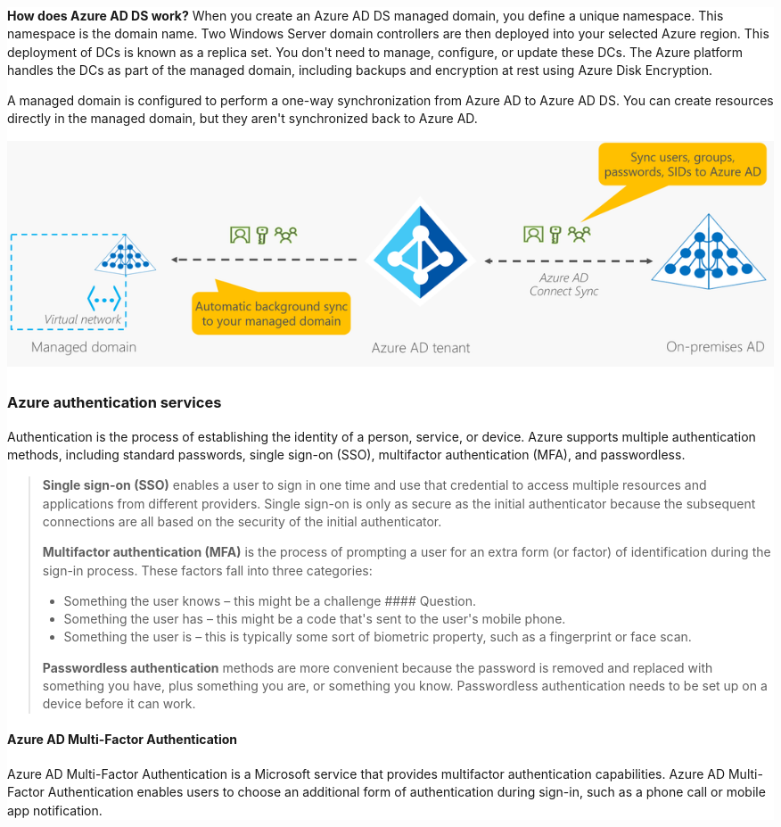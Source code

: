 **How does Azure AD DS work?**  When you create an Azure AD DS managed domain, you define a unique namespace. This namespace is the domain name. Two Windows Server domain controllers are then deployed into your selected Azure region. This deployment of DCs is known as a replica set. You don't need to manage, configure, or update these DCs. The Azure platform handles the DCs as part of the managed domain, including backups and encryption at rest using Azure Disk Encryption.

A managed domain is configured to perform a one-way synchronization from Azure AD to Azure AD DS. You can create resources directly in the managed domain, but they aren't synchronized back to Azure AD.

![Azure AD and Azure AD DS](img/az-900_6.png)




### Azure authentication services

Authentication is the process of establishing the identity of a person, service, or device. Azure supports multiple authentication methods, including standard passwords, single sign-on (SSO), multifactor authentication (MFA), and passwordless.

>**Single sign-on (SSO)** enables a user to sign in one time and use that credential to access multiple resources and applications from different providers. Single sign-on is only as secure as the initial authenticator because the subsequent connections are all based on the security of the initial authenticator.
>
>**Multifactor authentication (MFA)** is the process of prompting a user for an extra form (or factor) of identification during the sign-in process. These factors fall into three categories:
>
>	- Something the user knows – this might be a challenge #### Question.
>	- Something the user has – this might be a code that's sent to the user's mobile phone.
>	- Something the user is – this is typically some sort of biometric property, such as a fingerprint or face scan.
>	
>**Passwordless authentication** methods are more convenient because the password is removed and replaced with something you have, plus something you are, or something you know. Passwordless authentication needs to be set up on a device before it can work.

#### Azure AD Multi-Factor Authentication

Azure AD Multi-Factor Authentication is a Microsoft service that provides multifactor authentication capabilities. Azure AD Multi-Factor Authentication enables users to choose an additional form of authentication during sign-in, such as a phone call or mobile app notification.
